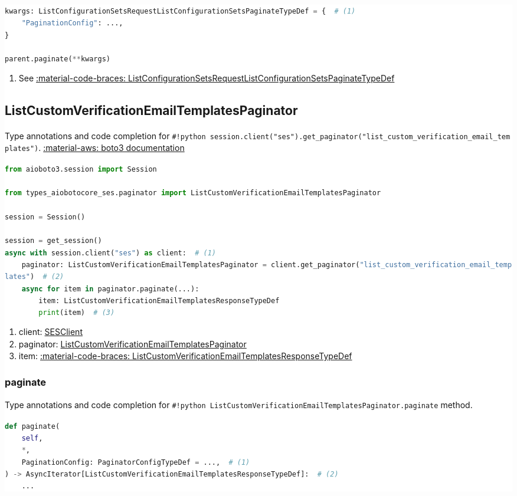 
```python title="Usage example with kwargs"
kwargs: ListConfigurationSetsRequestListConfigurationSetsPaginateTypeDef = {  # (1)
    "PaginationConfig": ...,
}

parent.paginate(**kwargs)
```

1. See [:material-code-braces: ListConfigurationSetsRequestListConfigurationSetsPaginateTypeDef](./type_defs.md#listconfigurationsetsrequestlistconfigurationsetspaginatetypedef) 
## ListCustomVerificationEmailTemplatesPaginator

Type annotations and code completion for `#!python session.client("ses").get_paginator("list_custom_verification_email_templates")`.
[:material-aws: boto3 documentation](https://boto3.amazonaws.com/v1/documentation/api/latest/reference/services/ses.html#SES.Paginator.ListCustomVerificationEmailTemplates)

```python title="Usage example"
from aioboto3.session import Session

from types_aiobotocore_ses.paginator import ListCustomVerificationEmailTemplatesPaginator

session = Session()

session = get_session()
async with session.client("ses") as client:  # (1)
    paginator: ListCustomVerificationEmailTemplatesPaginator = client.get_paginator("list_custom_verification_email_templates")  # (2)
    async for item in paginator.paginate(...):
        item: ListCustomVerificationEmailTemplatesResponseTypeDef
        print(item)  # (3)
```

1. client: [SESClient](./client.md)
2. paginator: [ListCustomVerificationEmailTemplatesPaginator](./paginators.md#listcustomverificationemailtemplatespaginator)
3. item: [:material-code-braces: ListCustomVerificationEmailTemplatesResponseTypeDef](./type_defs.md#listcustomverificationemailtemplatesresponsetypedef) 


### paginate

Type annotations and code completion for `#!python ListCustomVerificationEmailTemplatesPaginator.paginate` method.

```python title="Method definition"
def paginate(
    self,
    *,
    PaginationConfig: PaginatorConfigTypeDef = ...,  # (1)
) -> AsyncIterator[ListCustomVerificationEmailTemplatesResponseTypeDef]:  # (2)
    ...
```
